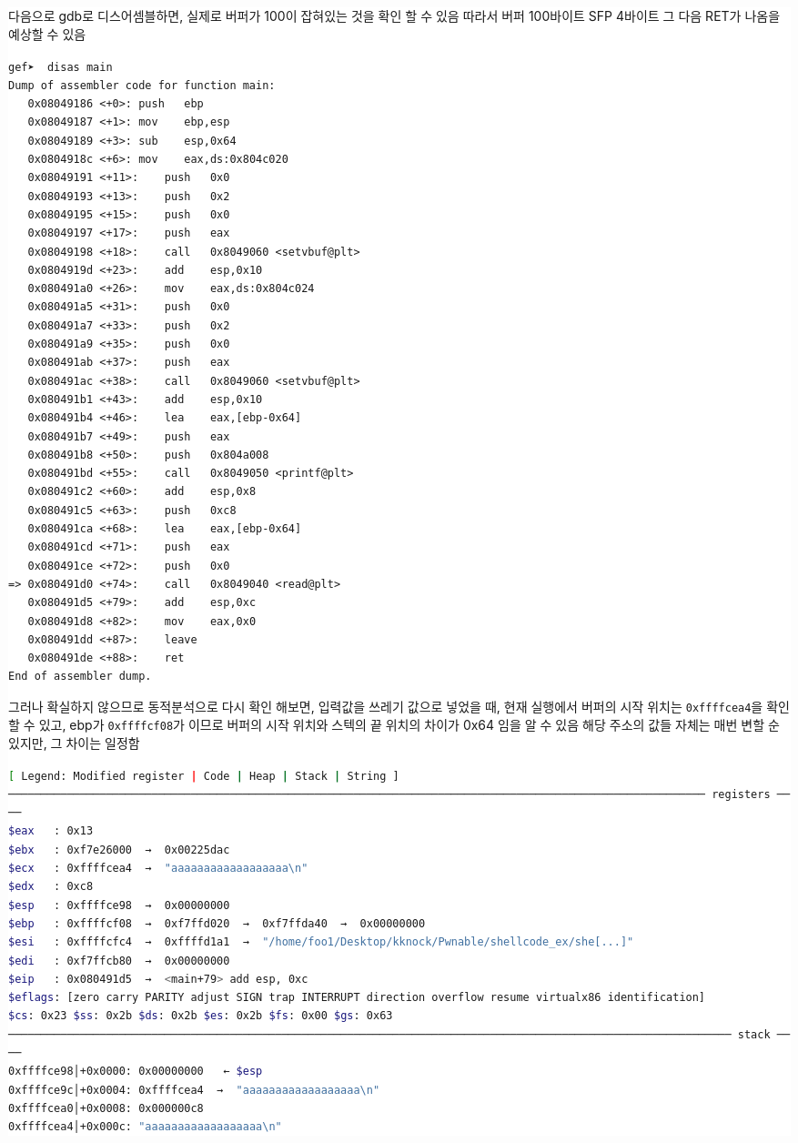 다음으로 gdb로 디스어셈블하면, 실제로 버퍼가 100이 잡혀있는 것을 확인 할 수 있음
따라서 버퍼 100바이트 SFP 4바이트 그 다음 RET가 나옴을 예상할 수 있음
```
gef➤  disas main
Dump of assembler code for function main:
   0x08049186 <+0>:	push   ebp
   0x08049187 <+1>:	mov    ebp,esp
   0x08049189 <+3>:	sub    esp,0x64
   0x0804918c <+6>:	mov    eax,ds:0x804c020
   0x08049191 <+11>:	push   0x0
   0x08049193 <+13>:	push   0x2
   0x08049195 <+15>:	push   0x0
   0x08049197 <+17>:	push   eax
   0x08049198 <+18>:	call   0x8049060 <setvbuf@plt>
   0x0804919d <+23>:	add    esp,0x10
   0x080491a0 <+26>:	mov    eax,ds:0x804c024
   0x080491a5 <+31>:	push   0x0
   0x080491a7 <+33>:	push   0x2
   0x080491a9 <+35>:	push   0x0
   0x080491ab <+37>:	push   eax
   0x080491ac <+38>:	call   0x8049060 <setvbuf@plt>
   0x080491b1 <+43>:	add    esp,0x10
   0x080491b4 <+46>:	lea    eax,[ebp-0x64]
   0x080491b7 <+49>:	push   eax
   0x080491b8 <+50>:	push   0x804a008
   0x080491bd <+55>:	call   0x8049050 <printf@plt>
   0x080491c2 <+60>:	add    esp,0x8
   0x080491c5 <+63>:	push   0xc8
   0x080491ca <+68>:	lea    eax,[ebp-0x64]
   0x080491cd <+71>:	push   eax
   0x080491ce <+72>:	push   0x0
=> 0x080491d0 <+74>:	call   0x8049040 <read@plt>
   0x080491d5 <+79>:	add    esp,0xc
   0x080491d8 <+82>:	mov    eax,0x0
   0x080491dd <+87>:	leave  
   0x080491de <+88>:	ret    
End of assembler dump.
```

그러나 확실하지 않으므로 동적분석으로 다시 확인 해보면,
입력값을 쓰레기 값으로 넣었을 때, 현재 실행에서 버퍼의 시작 위치는 `0xffffcea4`을 확인할 수 있고,
ebp가 `0xffffcf08`가 이므로 버퍼의 시작 위치와 스텍의 끝 위치의 차이가 0x64 임을 알 수 있음
해당 주소의 값들 자체는 매번 변할 순 있지만, 그 차이는 일정함
```sh
[ Legend: Modified register | Code | Heap | Stack | String ]
─────────────────────────────────────────────────────────────────────────────────────────────────────────── registers ────
$eax   : 0x13      
$ebx   : 0xf7e26000  →  0x00225dac
$ecx   : 0xffffcea4  →  "aaaaaaaaaaaaaaaaaa\n"
$edx   : 0xc8      
$esp   : 0xffffce98  →  0x00000000
$ebp   : 0xffffcf08  →  0xf7ffd020  →  0xf7ffda40  →  0x00000000
$esi   : 0xffffcfc4  →  0xffffd1a1  →  "/home/foo1/Desktop/kknock/Pwnable/shellcode_ex/she[...]"
$edi   : 0xf7ffcb80  →  0x00000000
$eip   : 0x080491d5  →  <main+79> add esp, 0xc
$eflags: [zero carry PARITY adjust SIGN trap INTERRUPT direction overflow resume virtualx86 identification]
$cs: 0x23 $ss: 0x2b $ds: 0x2b $es: 0x2b $fs: 0x00 $gs: 0x63 
─────────────────────────────────────────────────────────────────────────────────────────────────────────────── stack ────
0xffffce98│+0x0000: 0x00000000	 ← $esp
0xffffce9c│+0x0004: 0xffffcea4  →  "aaaaaaaaaaaaaaaaaa\n"
0xffffcea0│+0x0008: 0x000000c8
0xffffcea4│+0x000c: "aaaaaaaaaaaaaaaaaa\n"
```